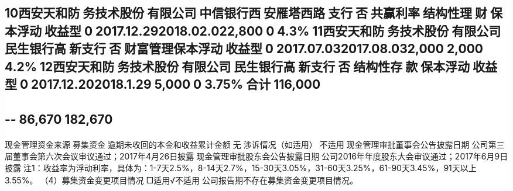 10西安天和防
务技术股份
有限公司
中信银行西
安雁塔西路
支行
否
共赢利率
结构性理
财
保本浮动
收益型
0
2017.12.292018.02.022,800
0
4.3%
11西安天和防
务技术股份
有限公司
民生银行高
新支行
否
财富管理保本浮动
收益型
0
2017.07.032017.08.032,000
2,000
4.2%
12西安天和防
务技术股份
有限公司
民生银行高
新支行
否
结构性存
款
保本浮动
收益型
0
2017.12.202018.1.29
5,000
0
3.75%
合计
116,000
--
--
86,670
182,670
--
现金管理资金来源
募集资金
逾期未收回的本金和收益累计金额
无
涉诉情况（如适用）
不适用
现金管理审批董事会公告披露日期
公司第三届董事会第六次会议审议通过；2017年4月26日披露
现金管理审批股东会公告披露日期
公司2016年年度股东大会审议通过；2017年6月9日披露
注1：收益率为浮动利率，具体为：1-7天2.5%，8-14天2.7%，15-30天3.05%，31-60天3.25%，61-90天3.45%，91天以上3.55%。
（4）募集资金变更项目情况
□适用√不适用
公司报告期不存在募集资金变更项目情况。